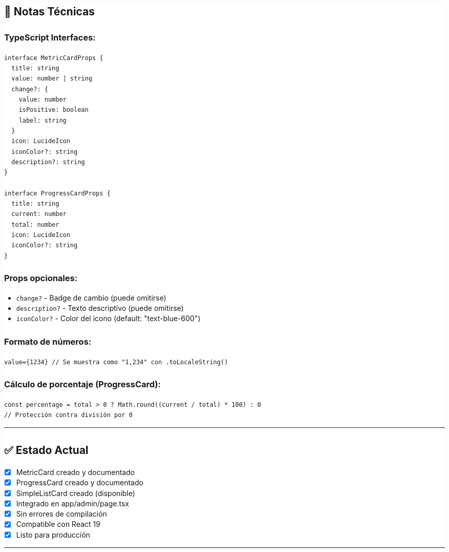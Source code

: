 
## 📝 Notas Técnicas

### TypeScript Interfaces:
```tsx
interface MetricCardProps {
  title: string
  value: number | string
  change?: {
    value: number
    isPositive: boolean
    label: string
  }
  icon: LucideIcon
  iconColor?: string
  description?: string
}

interface ProgressCardProps {
  title: string
  current: number
  total: number
  icon: LucideIcon
  iconColor?: string
}
```

### Props opcionales:
- `change?` - Badge de cambio (puede omitirse)
- `description?` - Texto descriptivo (puede omitirse)
- `iconColor?` - Color del icono (default: "text-blue-600")

### Formato de números:
```tsx
value={1234} // Se muestra como "1,234" con .toLocaleString()
```

### Cálculo de porcentaje (ProgressCard):
```tsx
const percentage = total > 0 ? Math.round((current / total) * 100) : 0
// Protección contra división por 0
```

---

## ✅ Estado Actual

- [x] MetricCard creado y documentado
- [x] ProgressCard creado y documentado
- [x] SimpleListCard creado (disponible)
- [x] Integrado en app/admin/page.tsx
- [x] Sin errores de compilación
- [x] Compatible con React 19
- [x] Listo para producción

---